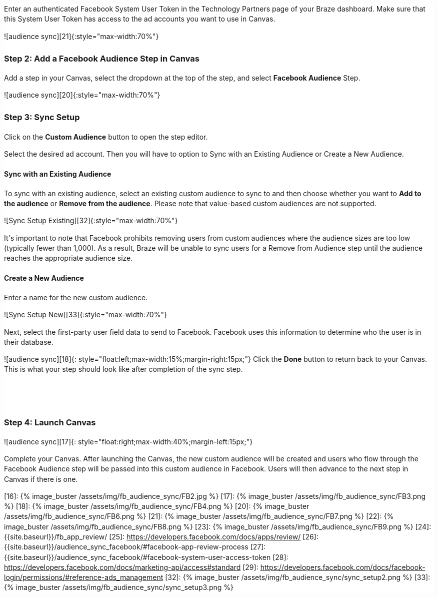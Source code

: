 Enter an authenticated Facebook System User Token in the Technology Partners page of your Braze dashboard. Make sure that this System User Token has access to the ad accounts you want to use in Canvas.

![audience sync][21]{:style="max-width:70%"}

### Step 2: Add a Facebook Audience Step in Canvas

Add a step in your Canvas, select the dropdown at the top of the step, and select __Facebook Audience__ Step.

![audience sync][20]{:style="max-width:70%"}

### Step 3: Sync Setup

Click on the __Custom Audience__ button to open the step editor.

Select the desired ad account. Then you will have to option to Sync with an Existing Audience or Create a New Audience.

#### Sync with an Existing Audience

To sync with an existing audience, select an existing custom audience to sync to and then choose whether you want to __Add to the audience__ or __Remove from the audience__. Please note that value-based custom audiences are not supported.

![Sync Setup Existing][32]{:style="max-width:70%"}

It's important to note that Facebook prohibits removing users from custom audiences where the audience sizes are too low (typically fewer than 1,000). As a result, Braze will be unable to sync users for a Remove from Audience step until the audience reaches the appropriate audience size. 

#### Create a New Audience

Enter a name for the new custom audience. 

![Sync Setup New][33]{:style="max-width:70%"}

Next, select the first-party user field data to send to Facebook. Facebook uses this information to determine who the user is in their database.<br>

![audience sync][18]{: style="float:left;max-width:15%;margin-right:15px;"}
Click the __Done__ button to return back to your Canvas. <br>This is what your step should look like after completion of the sync step. 
<br><br><br><br>


### Step 4: Launch Canvas
![audience sync][17]{: style="float:right;max-width:40%;margin-left:15px;"}

Complete your Canvas. After launching the Canvas, the new custom audience will be created and users who flow through the Facebook Audience step will be passed into this custom audience in Facebook. Users will then advance to the next step in Canvas if there is one.


[0]: https://www.braze.com/privacy
[1]: https://www.facebook.com/business/help/503306463479099?id=2190812977867143
[2]: https://developers.facebook.com/
[3]: https://www.facebook.com/business/help/113163272211510
[4]: https://www.facebook.com/business/help/910137316041095
[5]: https://developers.facebook.com/docs/apps
[6]: https://www.facebook.com/ads/manage/customaudiences/tos.php
[7]: https://developers.facebook.com/docs/audience-network/guides/reporting/system-user/
[8]: https://developers.facebook.com/docs/apps/review/
[9]: http://developer.facebook.com/
[10]: https://developers.facebook.com/docs/apps/review/#business-verification
[11]: https://developers.facebook.com/docs/apps/review/#supplemental-terms
[12]: https://www.facebook.com/business/help/503306463479099?id=2190812977867143
[16]: {% image_buster /assets/img/fb_audience_sync/FB2.jpg %}
[17]: {% image_buster /assets/img/fb_audience_sync/FB3.png %}
[18]: {% image_buster /assets/img/fb_audience_sync/FB4.png %}
[20]: {% image_buster /assets/img/fb_audience_sync/FB6.png %}
[21]: {% image_buster /assets/img/fb_audience_sync/FB7.png %}
[22]: {% image_buster /assets/img/fb_audience_sync/FB8.png %}
[23]: {% image_buster /assets/img/fb_audience_sync/FB9.png %}
[24]: {{site.baseurl}}/fb_app_review/
[25]: https://developers.facebook.com/docs/apps/review/
[26]: {{site.baseurl}}/audience_sync_facebook/#facebook-app-review-process
[27]: {{site.baseurl}}/audience_sync_facebook/#facebook-system-user-access-token
[28]: https://developers.facebook.com/docs/marketing-api/access#standard
[29]: https://developers.facebook.com/docs/facebook-login/permissions/#reference-ads_management
[32]: {% image_buster /assets/img/fb_audience_sync/sync_setup2.png %}
[33]: {% image_buster /assets/img/fb_audience_sync/sync_setup3.png %}